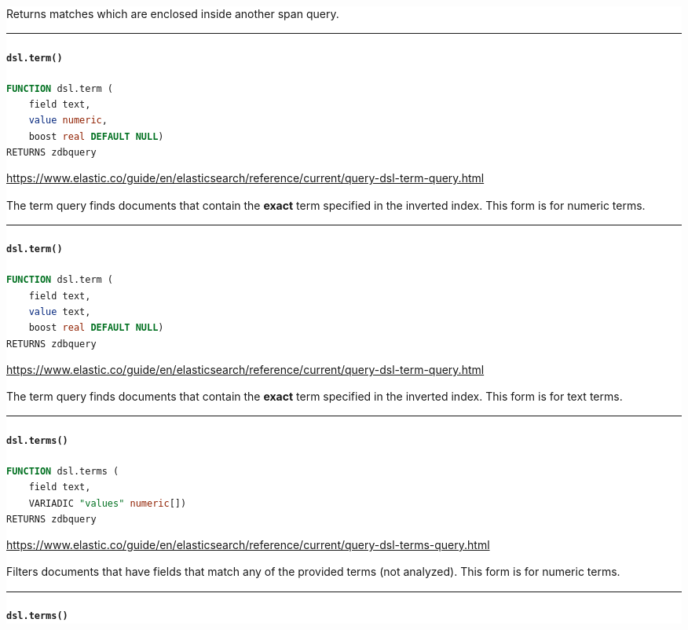Returns matches which are enclosed inside another span query.

______________________________________________________________________

#### `dsl.term()`

```sql
FUNCTION dsl.term (
	field text,
	value numeric,
	boost real DEFAULT NULL)
RETURNS zdbquery
```

https://www.elastic.co/guide/en/elasticsearch/reference/current/query-dsl-term-query.html

The term query finds documents that contain the **exact** term specified in the inverted index. This form is for numeric
terms.

______________________________________________________________________

#### `dsl.term()`

```sql
FUNCTION dsl.term (
	field text,
	value text,
	boost real DEFAULT NULL)
RETURNS zdbquery
```

https://www.elastic.co/guide/en/elasticsearch/reference/current/query-dsl-term-query.html

The term query finds documents that contain the **exact** term specified in the inverted index. This form is for text
terms.

______________________________________________________________________

#### `dsl.terms()`

```sql
FUNCTION dsl.terms (
	field text,
	VARIADIC "values" numeric[])
RETURNS zdbquery
```

https://www.elastic.co/guide/en/elasticsearch/reference/current/query-dsl-terms-query.html

Filters documents that have fields that match any of the provided terms (not analyzed). This form is for numeric terms.

______________________________________________________________________

#### `dsl.terms()`
